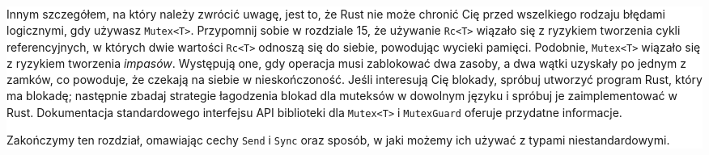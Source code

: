 Innym szczegółem, na który należy zwrócić uwagę, jest to, że Rust nie może chronić Cię przed wszelkiego rodzaju błędami logicznymi,
gdy używasz `Mutex<T>`. Przypomnij sobie w rozdziale 15, że używanie `Rc<T>` wiązało się
z ryzykiem tworzenia cykli referencyjnych, w których dwie wartości `Rc<T>` odnoszą się
do siebie, powodując wycieki pamięci. Podobnie, `Mutex<T>` wiązało się z ryzykiem
tworzenia *impasów*. Występują one, gdy operacja musi zablokować dwa zasoby,
a dwa wątki uzyskały po jednym z zamków, co powoduje, że czekają
na siebie w nieskończoność. Jeśli interesują Cię blokady, spróbuj utworzyć program Rust,
który ma blokadę; następnie zbadaj strategie łagodzenia blokad dla
muteksów w dowolnym języku i spróbuj je zaimplementować w Rust.
Dokumentacja standardowego interfejsu API biblioteki dla `Mutex<T>` i `MutexGuard` oferuje
przydatne informacje.

Zakończymy ten rozdział, omawiając cechy `Send` i `Sync` oraz
sposób, w jaki możemy ich używać z typami niestandardowymi.

[atomic]: ../std/sync/atomic/index.html
